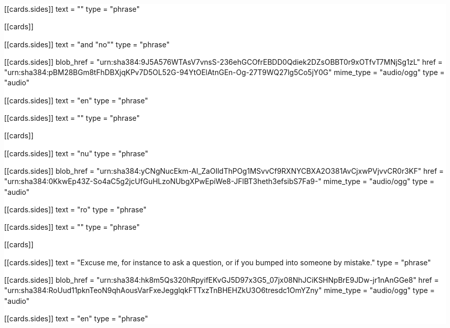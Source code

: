 [[cards.sides]]
text = ""
type = "phrase"

[[cards]]

[[cards.sides]]
text = "and \"no\""
type = "phrase"

[[cards.sides]]
blob_href = "urn:sha384:9J5A576WTAsV7vnsS-236ehGCOfrEBDD0Qdiek2DZsOBBT0r9xOTfvT7MNjSg1zL"
href = "urn:sha384:pBM28BGm8tFhDBXjqKPv7D5OL52G-94YtOElAtnGEn-Og-27T9WQ27lg5Co5jY0G"
mime_type = "audio/ogg"
type = "audio"

[[cards.sides]]
text = "en"
type = "phrase"

[[cards.sides]]
text = ""
type = "phrase"

[[cards]]

[[cards.sides]]
text = "nu"
type = "phrase"

[[cards.sides]]
blob_href = "urn:sha384:yCNgNucEkm-Al_ZaOIldThPOg1MSvvCf9RXNYCBXA2O381AvCjxwPVjvvCR0r3KF"
href = "urn:sha384:0KkwEp43Z-So4aC5g2jcUfGuHLzoNUbgXPwEpiWe8-JFlBT3heth3efsibS7Fa9-"
mime_type = "audio/ogg"
type = "audio"

[[cards.sides]]
text = "ro"
type = "phrase"

[[cards.sides]]
text = ""
type = "phrase"

[[cards]]

[[cards.sides]]
text = "Excuse me, for instance to ask a question, or if you bumped into someone by mistake."
type = "phrase"

[[cards.sides]]
blob_href = "urn:sha384:hk8m5Qs320hRpyifEKvGJ5D97x3G5_07jx08NhJCiKSHNpBrE9JDw-jr1nAnGGe8"
href = "urn:sha384:RoUud11pknTeoN9qhAousVarFxeJegglqkFTTxzTnBHEHZkU3O6tresdc1OmYZny"
mime_type = "audio/ogg"
type = "audio"

[[cards.sides]]
text = "en"
type = "phrase"

